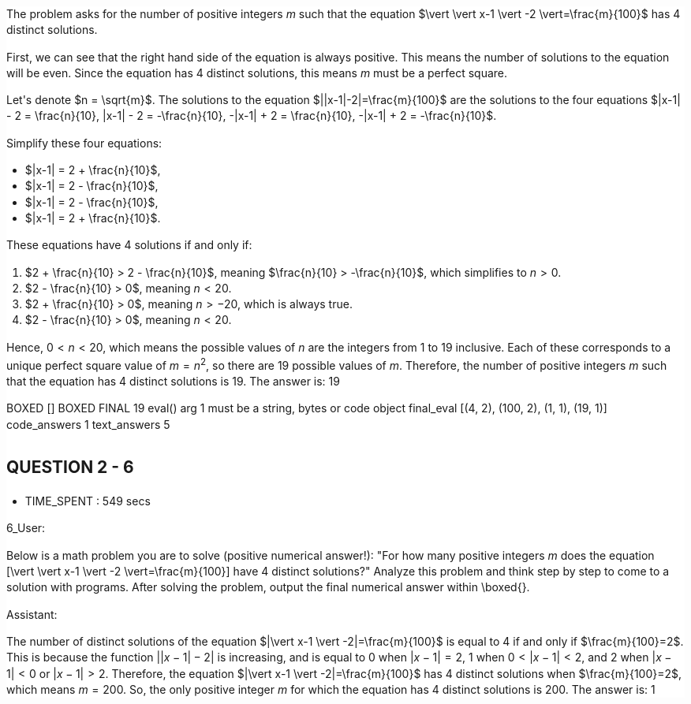  The problem asks for the number of positive integers $m$ such that the equation $\vert \vert x-1 \vert -2 \vert=\frac{m}{100}$ has 4 distinct solutions.

First, we can see that the right hand side of the equation is always positive. This means the number of solutions to the equation will be even. Since the equation has 4 distinct solutions, this means $m$ must be a perfect square.

Let's denote $n = \sqrt{m}$. The solutions to the equation $||x-1|-2|=\frac{m}{100}$ are the solutions to the four equations $|x-1| - 2 = \frac{n}{10}, |x-1| - 2 = -\frac{n}{10}, -|x-1| + 2 = \frac{n}{10}, -|x-1| + 2 = -\frac{n}{10}$.

Simplify these four equations:

- $|x-1| = 2 + \frac{n}{10}$,
- $|x-1| = 2 - \frac{n}{10}$,
- $|x-1| = 2 - \frac{n}{10}$,
- $|x-1| = 2 + \frac{n}{10}$.

These equations have 4 solutions if and only if:

1. $2 + \frac{n}{10} > 2 - \frac{n}{10}$, meaning $\frac{n}{10} > -\frac{n}{10}$, which simplifies to $n > 0$.
2. $2 - \frac{n}{10} > 0$, meaning $n < 20$.
3. $2 + \frac{n}{10} > 0$, meaning $n > -20$, which is always true.
4. $2 - \frac{n}{10} > 0$, meaning $n < 20$.

Hence, $0 < n < 20$, which means the possible values of $n$ are the integers from 1 to 19 inclusive. Each of these corresponds to a unique perfect square value of $m = n^2$, so there are 19 possible values of $m$. Therefore, the number of positive integers $m$ such that the equation has 4 distinct solutions is 19. The answer is: $19$

BOXED []
BOXED FINAL 19
eval() arg 1 must be a string, bytes or code object final_eval
[(4, 2), (100, 2), (1, 1), (19, 1)]
code_answers 1 text_answers 5



## QUESTION 2 - 6 
- TIME_SPENT : 549 secs

6_User:

Below is a math problem you are to solve (positive numerical answer!):
"For how many positive integers $m$ does the equation \[\vert \vert x-1 \vert -2 \vert=\frac{m}{100}\] have $4$ distinct solutions?"
Analyze this problem and think step by step to come to a solution with programs. After solving the problem, output the final numerical answer within \boxed{}.

Assistant:

 The number of distinct solutions of the equation $|\vert x-1 \vert -2|=\frac{m}{100}$ is equal to 4 if and only if $\frac{m}{100}=2$. This is because the function $|\vert x-1 \vert -2|$ is increasing, and is equal to $0$ when $\vert x-1 \vert = 2$, $1$ when $0<\vert x-1 \vert < 2$, and $2$ when $\vert x-1 \vert < 0$ or $\vert x-1 \vert > 2$. Therefore, the equation $|\vert x-1 \vert -2|=\frac{m}{100}$ has 4 distinct solutions when $\frac{m}{100}=2$, which means $m=200$. So, the only positive integer $m$ for which the equation has 4 distinct solutions is 200.
The answer is: 1
